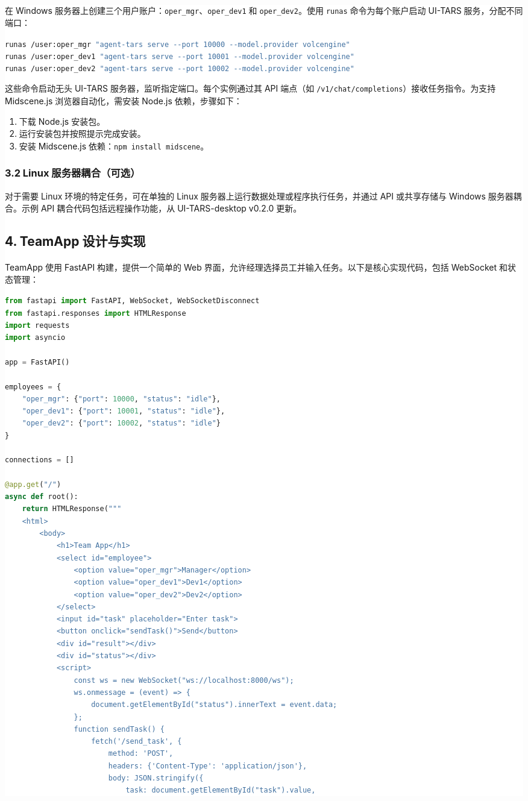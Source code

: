 在 Windows 服务器上创建三个用户账户：`oper_mgr`、`oper_dev1` 和 `oper_dev2`。使用 `runas` 命令为每个账户启动 UI-TARS 服务，分配不同端口：

```bash
runas /user:oper_mgr "agent-tars serve --port 10000 --model.provider volcengine"
runas /user:oper_dev1 "agent-tars serve --port 10001 --model.provider volcengine"
runas /user:oper_dev2 "agent-tars serve --port 10002 --model.provider volcengine"
```

这些命令启动无头 UI-TARS 服务器，监听指定端口。每个实例通过其 API 端点（如 `/v1/chat/completions`）接收任务指令。为支持 Midscene.js 浏览器自动化，需安装 Node.js 依赖，步骤如下：

1. 下载 Node.js 安装包。
2. 运行安装包并按照提示完成安装。
3. 安装 Midscene.js 依赖：`npm install midscene`。

### 3.2 Linux 服务器耦合（可选）

对于需要 Linux 环境的特定任务，可在单独的 Linux 服务器上运行数据处理或程序执行任务，并通过 API 或共享存储与 Windows 服务器耦合。示例 API 耦合代码包括远程操作功能，从 UI-TARS-desktop v0.2.0 更新。

## 4. TeamApp 设计与实现

TeamApp 使用 FastAPI 构建，提供一个简单的 Web 界面，允许经理选择员工并输入任务。以下是核心实现代码，包括 WebSocket 和状态管理：

```python
from fastapi import FastAPI, WebSocket, WebSocketDisconnect
from fastapi.responses import HTMLResponse
import requests
import asyncio

app = FastAPI()

employees = {
    "oper_mgr": {"port": 10000, "status": "idle"},
    "oper_dev1": {"port": 10001, "status": "idle"},
    "oper_dev2": {"port": 10002, "status": "idle"}
}

connections = []

@app.get("/")
async def root():
    return HTMLResponse("""
    <html>
        <body>
            <h1>Team App</h1>
            <select id="employee">
                <option value="oper_mgr">Manager</option>
                <option value="oper_dev1">Dev1</option>
                <option value="oper_dev2">Dev2</option>
            </select>
            <input id="task" placeholder="Enter task">
            <button onclick="sendTask()">Send</button>
            <div id="result"></div>
            <div id="status"></div>
            <script>
                const ws = new WebSocket("ws://localhost:8000/ws");
                ws.onmessage = (event) => { 
                    document.getElementById("status").innerText = event.data; 
                };
                function sendTask() {
                    fetch('/send_task', {
                        method: 'POST',
                        headers: {'Content-Type': 'application/json'},
                        body: JSON.stringify({
                            task: document.getElementById("task").value, 
```